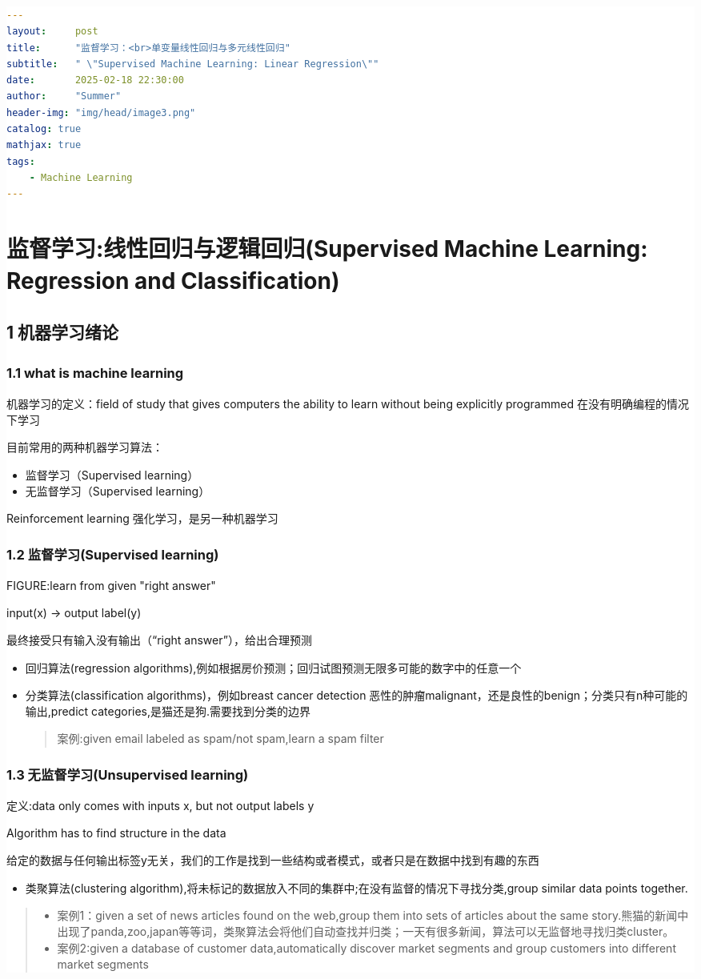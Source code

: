 ```yaml
---
layout:     post
title:      "监督学习：<br>单变量线性回归与多元线性回归"
subtitle:   " \"Supervised Machine Learning: Linear Regression\""
date:       2025-02-18 22:30:00
author:     "Summer"
header-img: "img/head/image3.png"
catalog: true
mathjax: true
tags:
    - Machine Learning
---
```


# 监督学习:线性回归与逻辑回归(Supervised Machine Learning: Regression and Classification)

## 1 机器学习绪论

### 1.1 what is machine learning

机器学习的定义：field of study that gives computers the ability to learn without being explicitly programmed 在没有明确编程的情况下学习
 
目前常用的两种机器学习算法：
- 监督学习（Supervised learning）
- 无监督学习（Supervised learning）

Reinforcement learning 强化学习，是另一种机器学习

### 1.2 监督学习(Supervised learning)

FIGURE:learn from given "right answer"

input(x) $\rightarrow$ output label(y)

最终接受只有输入没有输出（“right answer”），给出合理预测

- 回归算法(regression algorithms),例如根据房价预测；回归试图预测无限多可能的数字中的任意一个
- 分类算法(classification algorithms)，例如breast cancer detection
  恶性的肿瘤malignant，还是良性的benign；分类只有n种可能的输出,predict categories,是猫还是狗.需要找到分类的边界
  
    > 案例:given email labeled as spam/not spam,learn a spam filter

### 1.3 无监督学习(Unsupervised learning)

定义:data only comes with inputs x, but not output labels y

Algorithm has to find structure in the data 

给定的数据与任何输出标签y无关，我们的工作是找到一些结构或者模式，或者只是在数据中找到有趣的东西

- 类聚算法(clustering algorithm),将未标记的数据放入不同的集群中;在没有监督的情况下寻找分类,group similar data points together.
>- 案例1：given a set of news articles found on the web,group them into sets of articles about the same story.熊猫的新闻中出现了panda,zoo,japan等等词，类聚算法会将他们自动查找并归类；一天有很多新闻，算法可以无监督地寻找归类cluster。
>- 案例2:given a database of customer data,automatically discover market segments and group customers into different market segments
